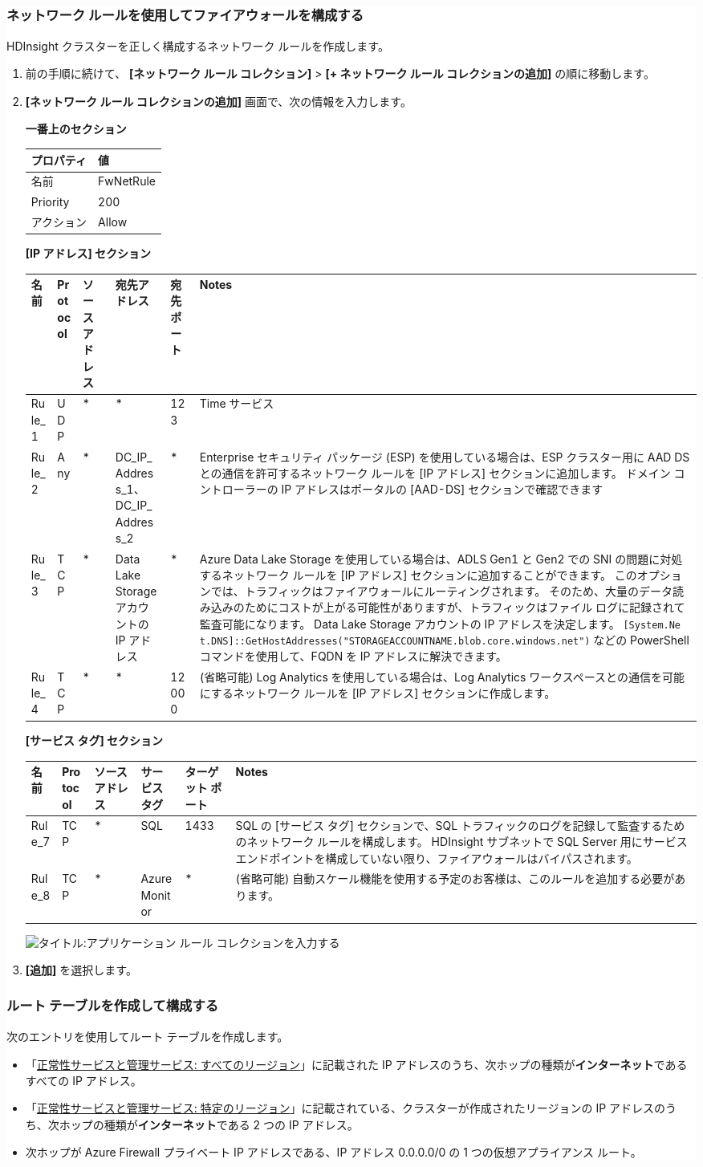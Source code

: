 ### <a name="configure-the-firewall-with-network-rules"></a>ネットワーク ルールを使用してファイアウォールを構成する

HDInsight クラスターを正しく構成するネットワーク ルールを作成します。

1. 前の手順に続けて、 **[ネットワーク ルール コレクション]**  >  **[+ ネットワーク ルール コレクションの追加]** の順に移動します。

1. **[ネットワーク ルール コレクションの追加]** 画面で、次の情報を入力します。

    **一番上のセクション**

    | プロパティ|  値|
    |---|---|
    |名前| FwNetRule|
    |Priority|200|
    |アクション|Allow|

    **[IP アドレス] セクション**

    | 名前 | Protocol | ソース アドレス | 宛先アドレス | 宛先ポート | Notes |
    | --- | --- | --- | --- | --- | --- |
    | Rule_1 | UDP | * | * | 123 | Time サービス |
    | Rule_2 | Any | * | DC_IP_Address_1、DC_IP_Address_2 | * | Enterprise セキュリティ パッケージ (ESP) を使用している場合は、ESP クラスター用に AAD DS との通信を許可するネットワーク ルールを [IP アドレス] セクションに追加します。 ドメイン コントローラーの IP アドレスはポータルの [AAD-DS] セクションで確認できます |
    | Rule_3 | TCP | * | Data Lake Storage アカウントの IP アドレス | * | Azure Data Lake Storage を使用している場合は、ADLS Gen1 と Gen2 での SNI の問題に対処するネットワーク ルールを [IP アドレス] セクションに追加することができます。 このオプションでは、トラフィックはファイアウォールにルーティングされます。 そのため、大量のデータ読み込みのためにコストが上がる可能性がありますが、トラフィックはファイル ログに記録されて監査可能になります。 Data Lake Storage アカウントの IP アドレスを決定します。 `[System.Net.DNS]::GetHostAddresses("STORAGEACCOUNTNAME.blob.core.windows.net")` などの PowerShell コマンドを使用して、FQDN を IP アドレスに解決できます。|
    | Rule_4 | TCP | * | * | 12000 | (省略可能) Log Analytics を使用している場合は、Log Analytics ワークスペースとの通信を可能にするネットワーク ルールを [IP アドレス] セクションに作成します。 |

    **[サービス タグ] セクション**

    | 名前 | Protocol | ソース アドレス | サービス タグ | ターゲット ポート | Notes |
    | --- | --- | --- | --- | --- | --- |
    | Rule_7 | TCP | * | SQL | 1433 | SQL の [サービス タグ] セクションで、SQL トラフィックのログを記録して監査するためのネットワーク ルールを構成します。 HDInsight サブネットで SQL Server 用にサービス エンドポイントを構成していない限り、ファイアウォールはバイパスされます。 |
    | Rule_8 | TCP | * | Azure Monitor | * | (省略可能) 自動スケール機能を使用する予定のお客様は、このルールを追加する必要があります。 |
    
   ![タイトル:アプリケーション ルール コレクションを入力する](./media/hdinsight-restrict-outbound-traffic/hdinsight-restrict-outbound-traffic-add-network-rule-collection.png)

1. **[追加]** を選択します。

### <a name="create-and-configure-a-route-table"></a>ルート テーブルを作成して構成する

次のエントリを使用してルート テーブルを作成します。

* 「[正常性サービスと管理サービス: すべてのリージョン](../hdinsight/hdinsight-management-ip-addresses.md#health-and-management-services-all-regions)」に記載された IP アドレスのうち、次ホップの種類が**インターネット**であるすべての IP アドレス。

* 「[正常性サービスと管理サービス: 特定のリージョン](../hdinsight/hdinsight-management-ip-addresses.md#health-and-management-services-specific-regions)」に記載されている、クラスターが作成されたリージョンの IP アドレスのうち、次ホップの種類が**インターネット**である 2 つの IP アドレス。

* 次ホップが Azure Firewall プライベート IP アドレスである、IP アドレス 0.0.0.0/0 の 1 つの仮想アプライアンス ルート。
